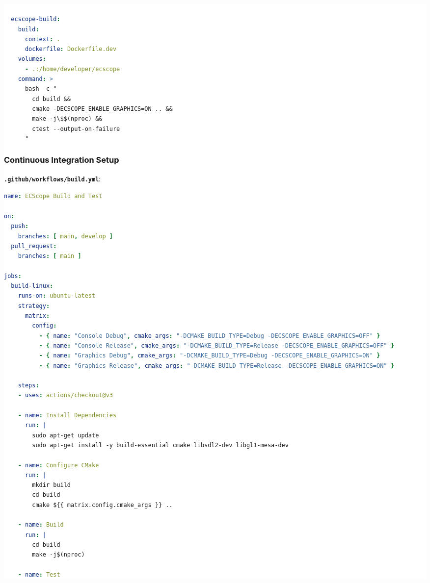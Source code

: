 ```yaml
    
  ecscope-build:
    build:
      context: .
      dockerfile: Dockerfile.dev
    volumes:
      - .:/home/developer/ecscope
    command: >
      bash -c "
        cd build &&
        cmake -DECSCOPE_ENABLE_GRAPHICS=ON .. &&
        make -j\$$(nproc) &&
        ctest --output-on-failure
      "
```

### Continuous Integration Setup

**`.github/workflows/build.yml`**:
```yaml
name: ECScope Build and Test

on:
  push:
    branches: [ main, develop ]
  pull_request:
    branches: [ main ]

jobs:
  build-linux:
    runs-on: ubuntu-latest
    strategy:
      matrix:
        config:
          - { name: "Console Debug", cmake_args: "-DCMAKE_BUILD_TYPE=Debug -DECSCOPE_ENABLE_GRAPHICS=OFF" }
          - { name: "Console Release", cmake_args: "-DCMAKE_BUILD_TYPE=Release -DECSCOPE_ENABLE_GRAPHICS=OFF" }
          - { name: "Graphics Debug", cmake_args: "-DCMAKE_BUILD_TYPE=Debug -DECSCOPE_ENABLE_GRAPHICS=ON" }
          - { name: "Graphics Release", cmake_args: "-DCMAKE_BUILD_TYPE=Release -DECSCOPE_ENABLE_GRAPHICS=ON" }
        
    steps:
    - uses: actions/checkout@v3
    
    - name: Install Dependencies
      run: |
        sudo apt-get update
        sudo apt-get install -y build-essential cmake libsdl2-dev libgl1-mesa-dev
        
    - name: Configure CMake
      run: |
        mkdir build
        cd build
        cmake ${{ matrix.config.cmake_args }} ..
        
    - name: Build
      run: |
        cd build
        make -j$(nproc)
        
    - name: Test
```